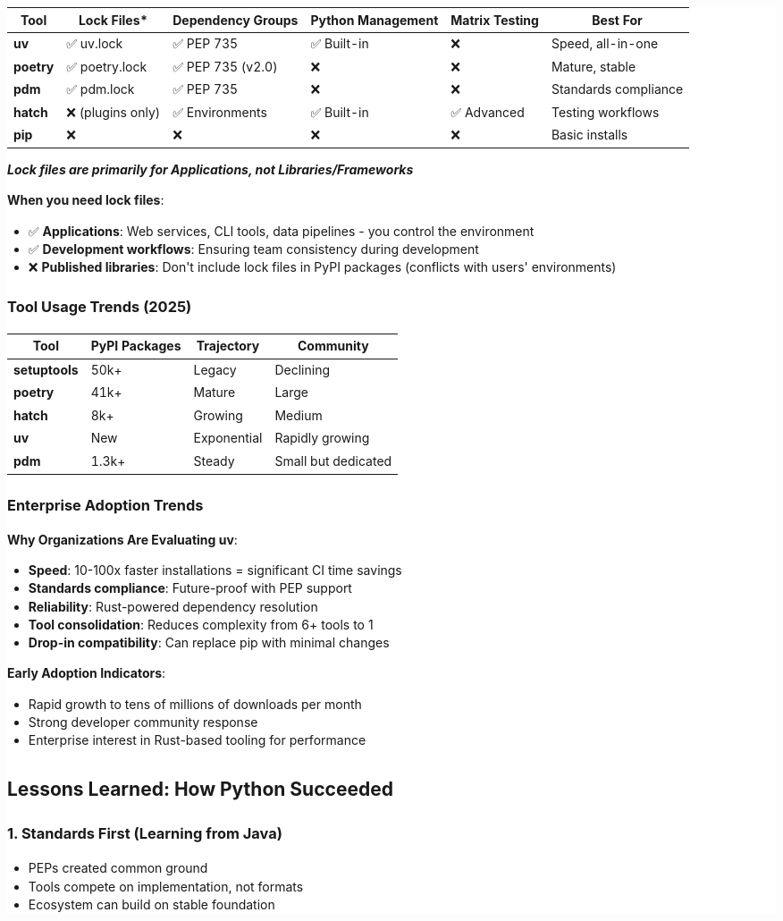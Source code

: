 | Tool | Lock Files* | Dependency Groups | Python Management | Matrix Testing | Best For |
|------|------------|-------------------|-------------------|----------------|----------|
| **uv** | ✅ uv.lock | ✅ PEP 735 | ✅ Built-in | ❌ | Speed, all-in-one |
| **poetry** | ✅ poetry.lock | ✅ PEP 735 (v2.0) | ❌ | ❌ | Mature, stable |
| **pdm** | ✅ pdm.lock | ✅ PEP 735 | ❌ | ❌ | Standards compliance |
| **hatch** | ❌ (plugins only) | ✅ Environments | ✅ Built-in | ✅ Advanced | Testing workflows |
| **pip** | ❌ | ❌ | ❌ | ❌ | Basic installs |

***Lock files are primarily for Applications, not Libraries/Frameworks***

**When you need lock files**:
- ✅ **Applications**: Web services, CLI tools, data pipelines - you control the environment
- ✅ **Development workflows**: Ensuring team consistency during development
- ❌ **Published libraries**: Don't include lock files in PyPI packages (conflicts with users' environments)

### Tool Usage Trends (2025)

| Tool | PyPI Packages | Trajectory | Community |
|------|---------------|------------|-----------|
| **setuptools** | 50k+ | Legacy | Declining |
| **poetry** | 41k+ | Mature | Large |
| **hatch** | 8k+ | Growing | Medium |
| **uv** | New | Exponential | Rapidly growing |
| **pdm** | 1.3k+ | Steady | Small but dedicated |

### Enterprise Adoption Trends

**Why Organizations Are Evaluating uv**:
- **Speed**: 10-100x faster installations = significant CI time savings
- **Standards compliance**: Future-proof with PEP support
- **Reliability**: Rust-powered dependency resolution
- **Tool consolidation**: Reduces complexity from 6+ tools to 1
- **Drop-in compatibility**: Can replace pip with minimal changes

**Early Adoption Indicators**:
- Rapid growth to tens of millions of downloads per month
- Strong developer community response
- Enterprise interest in Rust-based tooling for performance

## Lessons Learned: How Python Succeeded

### 1. **Standards First** (Learning from Java)
- PEPs created common ground
- Tools compete on implementation, not formats
- Ecosystem can build on stable foundation
